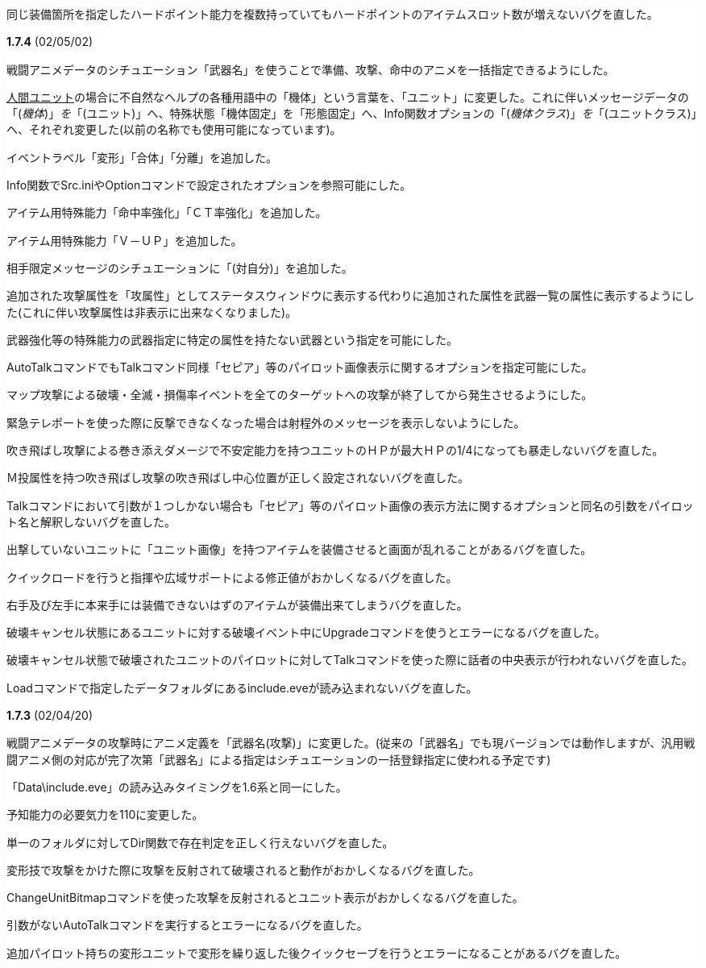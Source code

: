 同じ装備箇所を指定したハードポイント能力を複数持っていてもハードポイントのアイテムスロット数が増えないバグを直した。

**1.7.4** (02/05/02)

戦闘アニメデータのシチュエーション「武器名」を使うことで準備、攻撃、命中のアニメを一括指定できるようにした。

[人間ユニット](人間ユニット.md)の場合に不自然なヘルプの各種用語中の「機体」という言葉を、「ユニット」に変更した。これに伴いメッセージデータの「$(機体)」を「$(ユニット)」へ、特殊状態「機体固定」を「形態固定」へ、Info関数オプションの「$(機体クラス)」を「$(ユニットクラス)」へ、それぞれ変更した(以前の名称でも使用可能になっています)。

イベントラベル「変形」「合体」「分離」を追加した。

Info関数でSrc.iniやOptionコマンドで設定されたオプションを参照可能にした。

アイテム用特殊能力「命中率強化」「ＣＴ率強化」を追加した。

アイテム用特殊能力「Ｖ－ＵＰ」を追加した。

相手限定メッセージのシチュエーションに「(対自分)」を追加した。

追加された攻撃属性を「攻属性」としてステータスウィンドウに表示する代わりに追加された属性を武器一覧の属性に表示するようにした(これに伴い攻撃属性は非表示に出来なくなりました)。

武器強化等の特殊能力の武器指定に特定の属性を持たない武器という指定を可能にした。

AutoTalkコマンドでもTalkコマンド同様「セピア」等のパイロット画像表示に関するオプションを指定可能にした。

マップ攻撃による破壊・全滅・損傷率イベントを全てのターゲットへの攻撃が終了してから発生させるようにした。

緊急テレポートを使った際に反撃できなくなった場合は射程外のメッセージを表示しないようにした。

吹き飛ばし攻撃による巻き添えダメージで不安定能力を持つユニットのＨＰが最大ＨＰの1/4になっても暴走しないバグを直した。

Ｍ投属性を持つ吹き飛ばし攻撃の吹き飛ばし中心位置が正しく設定されないバグを直した。

Talkコマンドにおいて引数が１つしかない場合も「セピア」等のパイロット画像の表示方法に関するオプションと同名の引数をパイロット名と解釈しないバグを直した。

出撃していないユニットに「ユニット画像」を持つアイテムを装備させると画面が乱れることがあるバグを直した。

クイックロードを行うと指揮や広域サポートによる修正値がおかしくなるバグを直した。

右手及び左手に本来手には装備できないはずのアイテムが装備出来てしまうバグを直した。

破壊キャンセル状態にあるユニットに対する破壊イベント中にUpgradeコマンドを使うとエラーになるバグを直した。

破壊キャンセル状態で破壊されたユニットのパイロットに対してTalkコマンドを使った際に話者の中央表示が行われないバグを直した。

Loadコマンドで指定したデータフォルダにあるinclude.eveが読み込まれないバグを直した。

**1.7.3** (02/04/20)

戦闘アニメデータの攻撃時にアニメ定義を「武器名(攻撃)」に変更した。(従来の「武器名」でも現バージョンでは動作しますが、汎用戦闘アニメ側の対応が完了次第「武器名」による指定はシチュエーションの一括登録指定に使われる予定です)

「Data\include.eve」の読み込みタイミングを1.6系と同一にした。

予知能力の必要気力を110に変更した。

単一のフォルダに対してDir関数で存在判定を正しく行えないバグを直した。

変形技で攻撃をかけた際に攻撃を反射されて破壊されると動作がおかしくなるバグを直した。

ChangeUnitBitmapコマンドを使った攻撃を反射されるとユニット表示がおかしくなるバグを直した。

引数がないAutoTalkコマンドを実行するとエラーになるバグを直した。

追加パイロット持ちの変形ユニットで変形を繰り返した後クイックセーブを行うとエラーになることがあるバグを直した。
